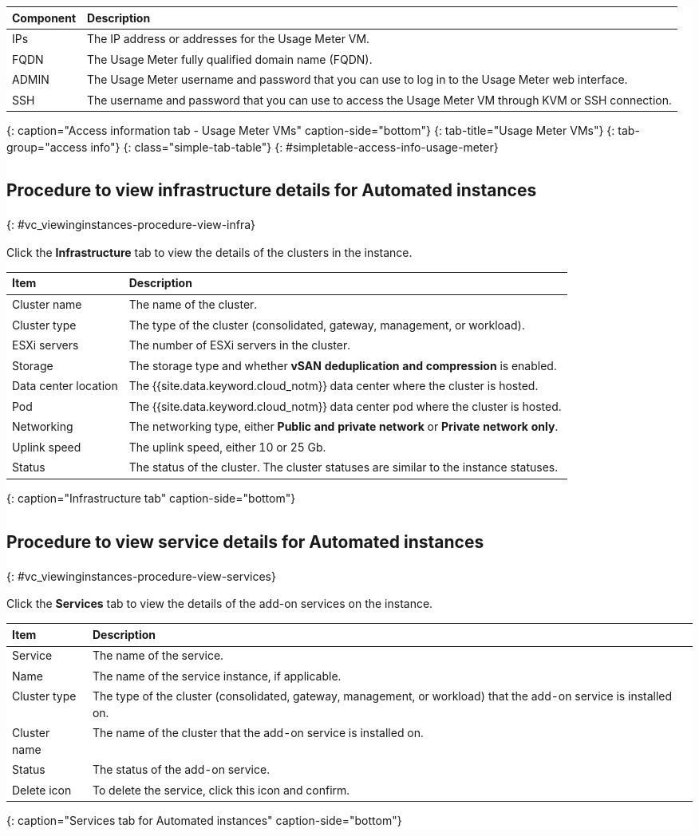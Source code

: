 | Component | Description |
|:------------------ |:----------- |
| IPs | The IP address or addresses for the Usage Meter VM. |
| FQDN | The Usage Meter fully qualified domain name (FQDN). |
| ADMIN | The Usage Meter username and password that you can use to log in to the Usage Meter web interface. |
| SSH | The username and password that you can use to access the Usage Meter VM through KVM or SSH connection. |
{: caption="Access information tab - Usage Meter VMs" caption-side="bottom"}
{: tab-title="Usage Meter VMs"}
{: tab-group="access info"}
{: class="simple-tab-table"}
{: #simpletable-access-info-usage-meter}

[^ips]: For NSX-T, two IP addresses for the two AD servers. For NSX-V, one IP address for one server.

[^fqdn]: For NSX-T, two FQDNs for the two AD servers. For NSX-V, one FQDN for one server.

[^nsxt-1]: NSX-T only

[^nsxt-sz]: NSX-T single-zone only

[^nsxt-2]: NSX-T only

## Procedure to view infrastructure details for Automated instances
{: #vc_viewinginstances-procedure-view-infra}

Click the **Infrastructure** tab to view the details of the clusters in the instance.

| Item | Description |
|:---- |:----------- |
| Cluster name | The name of the cluster. |
| Cluster type | The type of the cluster (consolidated, gateway, management, or workload). |
| ESXi servers | The number of ESXi servers in the cluster. |
| Storage | The storage type and whether **vSAN deduplication and compression** is enabled. |
| Data center location | The {{site.data.keyword.cloud_notm}} data center where the cluster is hosted. |
| Pod | The {{site.data.keyword.cloud_notm}} data center pod where the cluster is hosted. |
| Networking | The networking type, either **Public and private network** or **Private network only**. |
| Uplink speed | The uplink speed, either 10 or 25 Gb. |
| Status | The status of the cluster. The cluster statuses are similar to the instance statuses. |
{: caption="Infrastructure tab" caption-side="bottom"}

## Procedure to view service details for Automated instances
{: #vc_viewinginstances-procedure-view-services}

Click the **Services** tab to view the details of the add-on services on the instance.

| Item | Description |
|:---- |:----------- |
| Service | The name of the service. |
| Name | The name of the service instance, if applicable. |
| Cluster type | The type of the cluster (consolidated, gateway, management, or workload) that the add-on service is installed on. |
| Cluster name | The name of the cluster that the add-on service is installed on. |
| Status | The status of the add-on service. |
| Delete icon | To delete the service, click this icon and confirm. |
{: caption="Services tab for Automated instances" caption-side="bottom"}


[^multizone]: Multizone instances only
[^NSX]: Single-zone instances only
[^vsphere]: Single-zone instances only
[^subdomain]: Existing vSphere 6 instances only
